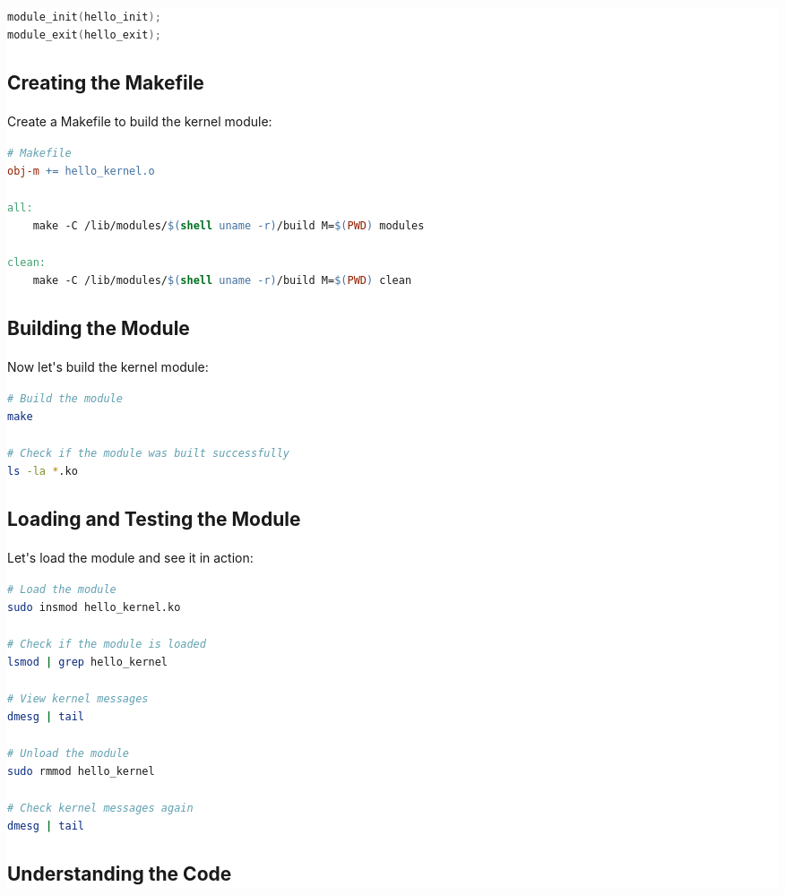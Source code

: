 ```c
module_init(hello_init);
module_exit(hello_exit);
```

## Creating the Makefile

Create a Makefile to build the kernel module:

```makefile
# Makefile
obj-m += hello_kernel.o

all:
	make -C /lib/modules/$(shell uname -r)/build M=$(PWD) modules

clean:
	make -C /lib/modules/$(shell uname -r)/build M=$(PWD) clean
```

## Building the Module

Now let's build the kernel module:

```bash
# Build the module
make

# Check if the module was built successfully
ls -la *.ko
```

## Loading and Testing the Module

Let's load the module and see it in action:

```bash
# Load the module
sudo insmod hello_kernel.ko

# Check if the module is loaded
lsmod | grep hello_kernel

# View kernel messages
dmesg | tail

# Unload the module
sudo rmmod hello_kernel

# Check kernel messages again
dmesg | tail
```

## Understanding the Code
